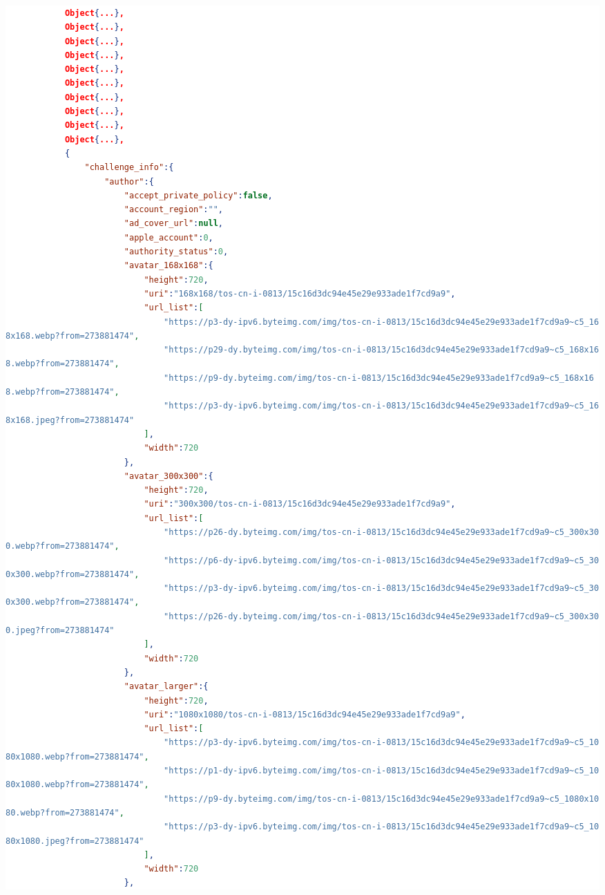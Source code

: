 ```json
            Object{...},
            Object{...},
            Object{...},
            Object{...},
            Object{...},
            Object{...},
            Object{...},
            Object{...},
            Object{...},
            Object{...},
            {
                "challenge_info":{
                    "author":{
                        "accept_private_policy":false,
                        "account_region":"",
                        "ad_cover_url":null,
                        "apple_account":0,
                        "authority_status":0,
                        "avatar_168x168":{
                            "height":720,
                            "uri":"168x168/tos-cn-i-0813/15c16d3dc94e45e29e933ade1f7cd9a9",
                            "url_list":[
                                "https://p3-dy-ipv6.byteimg.com/img/tos-cn-i-0813/15c16d3dc94e45e29e933ade1f7cd9a9~c5_168x168.webp?from=273881474",
                                "https://p29-dy.byteimg.com/img/tos-cn-i-0813/15c16d3dc94e45e29e933ade1f7cd9a9~c5_168x168.webp?from=273881474",
                                "https://p9-dy.byteimg.com/img/tos-cn-i-0813/15c16d3dc94e45e29e933ade1f7cd9a9~c5_168x168.webp?from=273881474",
                                "https://p3-dy-ipv6.byteimg.com/img/tos-cn-i-0813/15c16d3dc94e45e29e933ade1f7cd9a9~c5_168x168.jpeg?from=273881474"
                            ],
                            "width":720
                        },
                        "avatar_300x300":{
                            "height":720,
                            "uri":"300x300/tos-cn-i-0813/15c16d3dc94e45e29e933ade1f7cd9a9",
                            "url_list":[
                                "https://p26-dy.byteimg.com/img/tos-cn-i-0813/15c16d3dc94e45e29e933ade1f7cd9a9~c5_300x300.webp?from=273881474",
                                "https://p6-dy-ipv6.byteimg.com/img/tos-cn-i-0813/15c16d3dc94e45e29e933ade1f7cd9a9~c5_300x300.webp?from=273881474",
                                "https://p3-dy-ipv6.byteimg.com/img/tos-cn-i-0813/15c16d3dc94e45e29e933ade1f7cd9a9~c5_300x300.webp?from=273881474",
                                "https://p26-dy.byteimg.com/img/tos-cn-i-0813/15c16d3dc94e45e29e933ade1f7cd9a9~c5_300x300.jpeg?from=273881474"
                            ],
                            "width":720
                        },
                        "avatar_larger":{
                            "height":720,
                            "uri":"1080x1080/tos-cn-i-0813/15c16d3dc94e45e29e933ade1f7cd9a9",
                            "url_list":[
                                "https://p3-dy-ipv6.byteimg.com/img/tos-cn-i-0813/15c16d3dc94e45e29e933ade1f7cd9a9~c5_1080x1080.webp?from=273881474",
                                "https://p1-dy-ipv6.byteimg.com/img/tos-cn-i-0813/15c16d3dc94e45e29e933ade1f7cd9a9~c5_1080x1080.webp?from=273881474",
                                "https://p9-dy.byteimg.com/img/tos-cn-i-0813/15c16d3dc94e45e29e933ade1f7cd9a9~c5_1080x1080.webp?from=273881474",
                                "https://p3-dy-ipv6.byteimg.com/img/tos-cn-i-0813/15c16d3dc94e45e29e933ade1f7cd9a9~c5_1080x1080.jpeg?from=273881474"
                            ],
                            "width":720
                        },
```